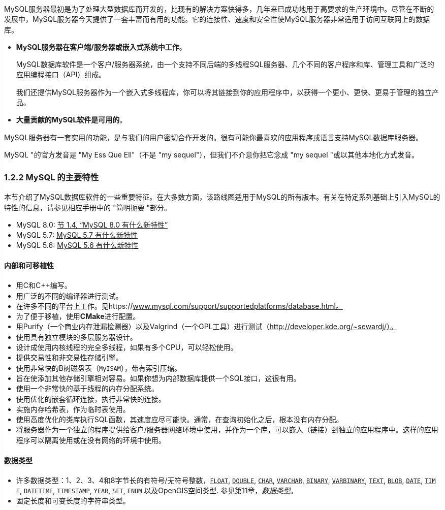   MySQL服务器最初是为了处理大型数据库而开发的，比现有的解决方案快得多，几年来已成功地用于高要求的生产环境中。尽管在不断的发展中，MySQL服务器今天提供了一套丰富而有用的功能。它的连接性、速度和安全性使MySQL服务器非常适用于访问互联网上的数据库。     

- **MySQL服务器在客户端/服务器或嵌入式系统中工作**。       

  MySQL数据库软件是一个客户/服务器系统，由一个支持不同后端的多线程SQL服务器、几个不同的客户程序和库、管理工具和广泛的应用编程接口（API）组成。       

  我们还提供MySQL服务器作为一个嵌入式多线程库，你可以将其链接到你的应用程序中，以获得一个更小、更快、更易于管理的独立产品。     

-  **大量贡献的MySQL软件是可用的**。

  MySQL服务器有一套实用的功能，是与我们的用户密切合作开发的。很有可能你最喜欢的应用程序或语言支持MySQL数据库服务器。

MySQL "的官方发音是 "My Ess Que Ell"（不是 "my sequel"），但我们不介意你把它念成 "my sequel "或以其他本地化方式发音。

### 1.2.2 MySQL 的主要特性

本节介绍了MySQL数据库软件的一些重要特征。在大多数方面，该路线图适用于MySQL的所有版本。有关在特定系列基础上引入MySQL的特性的信息，请参见相应手册中的 "简明扼要 "部分。

- MySQL 8.0: [节 1.4, “MySQL 8.0 有什么新特性”](#_14-MySQL-80-有什么新特性) 
- MySQL 5.7: [MySQL 5.7 有什么新特性](https://dev.mysql.com/doc/refman/5.7/en/mysql-nutshell.html) 
- MySQL 5.6: [MySQL 5.6 有什么新特性](https://dev.mysql.com/doc/refman/5.6/en/mysql-nutshell.html)

#### 内部和可移植性

- 用C和C++编写。       
- 用广泛的不同的编译器进行测试。       
- 在许多不同的平台上工作。见https://www.mysql.com/support/supportedplatforms/database.html。       
- 为了便于移植，使用**CMake**进行配置。       
- 用Purify（一个商业内存泄漏检测器）以及Valgrind（一个GPL工具）进行测试（http://developer.kde.org/~sewardj/）。       
- 使用具有独立模块的多层服务器设计。       
- 设计成使用内核线程的完全多线程，如果有多个CPU，可以轻松使用。       
- 提供交易性和非交易性存储引擎。       
- 使用非常快的B树磁盘表（`MyISAM`），带有索引压缩。       
- 旨在使添加其他存储引擎相对容易。如果你想为内部数据库提供一个SQL接口，这很有用。       
- 使用一个非常快的基于线程的内存分配系统。       
- 使用优化的嵌套循环连接，执行非常快的连接。       
- 实施内存哈希表，作为临时表使用。       
- 使用高度优化的类库执行SQL函数，其速度应尽可能快。通常，在查询初始化之后，根本没有内存分配。       
- 将服务器作为一个独立的程序提供给客户/服务器网络环境中使用，并作为一个库，可以嵌入（链接）到独立的应用程序中。这样的应用程序可以隔离使用或在没有网络的环境中使用。

#### 数据类型

- 许多数据类型：1、2、3、4和8字节长的有符号/无符号整数，[`FLOAT`](https://dev.mysql.com/doc/refman/8.0/en/floating-point-types.html), [`DOUBLE`](https://dev.mysql.com/doc/refman/8.0/en/floating-point-types.html), [`CHAR`](https://dev.mysql.com/doc/refman/8.0/en/char.html), [`VARCHAR`](https://dev.mysql.com/doc/refman/8.0/en/char.html), [`BINARY`](https://dev.mysql.com/doc/refman/8.0/en/binary-varbinary.html), [`VARBINARY`](https://dev.mysql.com/doc/refman/8.0/en/binary-varbinary.html), [`TEXT`](https://dev.mysql.com/doc/refman/8.0/en/blob.html), [`BLOB`](https://dev.mysql.com/doc/refman/8.0/en/blob.html), [`DATE`](https://dev.mysql.com/doc/refman/8.0/en/datetime.html), [`TIME`](https://dev.mysql.com/doc/refman/8.0/en/time.html), [`DATETIME`](https://dev.mysql.com/doc/refman/8.0/en/datetime.html), [`TIMESTAMP`](https://dev.mysql.com/doc/refman/8.0/en/datetime.html), [`YEAR`](https://dev.mysql.com/doc/refman/8.0/en/year.html), [`SET`](https://dev.mysql.com/doc/refman/8.0/en/set.html), [`ENUM`](https://dev.mysql.com/doc/refman/8.0/en/enum.html) 以及OpenGIS空间类型. 参见[第11章，*数据类型*](https://dev.mysql.com/doc/refman/8.0/en/data-types.html)。       
- 固定长度和可变长度的字符串类型。
